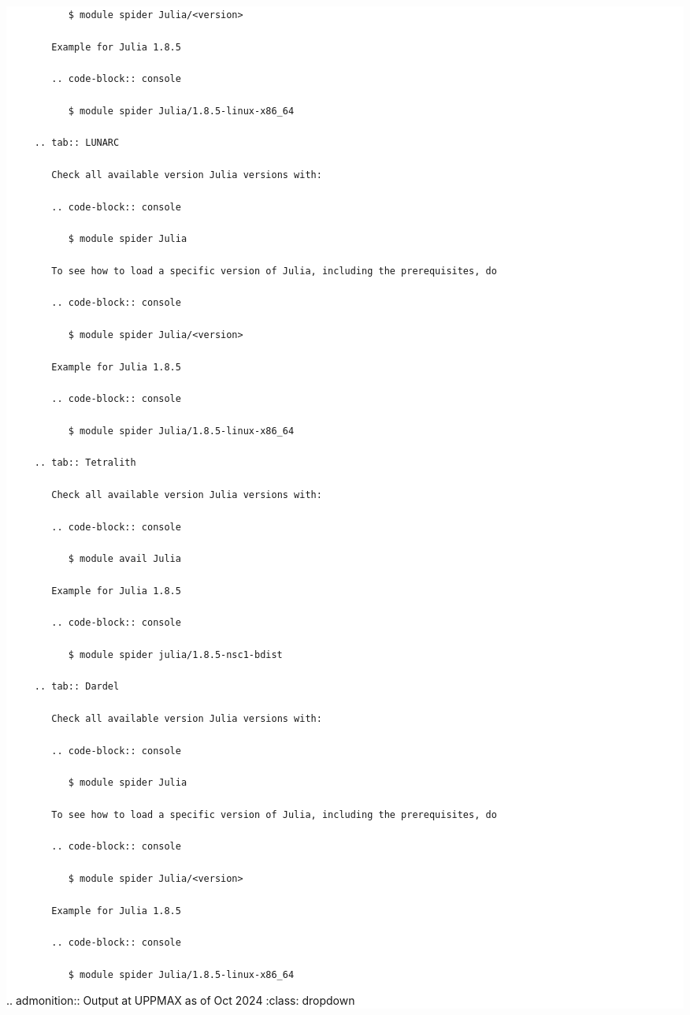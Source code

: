                $ module spider Julia/<version>

            Example for Julia 1.8.5

            .. code-block:: console

               $ module spider Julia/1.8.5-linux-x86_64

         .. tab:: LUNARC

            Check all available version Julia versions with:

            .. code-block:: console

               $ module spider Julia

            To see how to load a specific version of Julia, including the prerequisites, do

            .. code-block:: console

               $ module spider Julia/<version>

            Example for Julia 1.8.5

            .. code-block:: console

               $ module spider Julia/1.8.5-linux-x86_64

         .. tab:: Tetralith

            Check all available version Julia versions with:

            .. code-block:: console

               $ module avail Julia

            Example for Julia 1.8.5

            .. code-block:: console

               $ module spider julia/1.8.5-nsc1-bdist

         .. tab:: Dardel

            Check all available version Julia versions with:

            .. code-block:: console

               $ module spider Julia

            To see how to load a specific version of Julia, including the prerequisites, do

            .. code-block:: console

               $ module spider Julia/<version>

            Example for Julia 1.8.5

            .. code-block:: console

               $ module spider Julia/1.8.5-linux-x86_64

.. admonition:: Output at UPPMAX as of Oct 2024
   :class: dropdown
